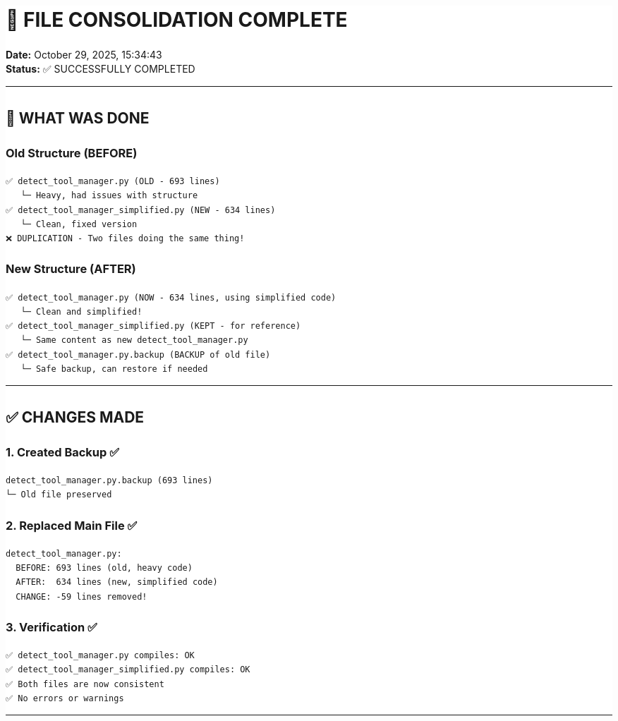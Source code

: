 # 🎉 FILE CONSOLIDATION COMPLETE

**Date:** October 29, 2025, 15:34:43  
**Status:** ✅ SUCCESSFULLY COMPLETED

---

## 📝 WHAT WAS DONE

### Old Structure (BEFORE)
```
✅ detect_tool_manager.py (OLD - 693 lines)
   └─ Heavy, had issues with structure
✅ detect_tool_manager_simplified.py (NEW - 634 lines)
   └─ Clean, fixed version
❌ DUPLICATION - Two files doing the same thing!
```

### New Structure (AFTER)
```
✅ detect_tool_manager.py (NOW - 634 lines, using simplified code)
   └─ Clean and simplified!
✅ detect_tool_manager_simplified.py (KEPT - for reference)
   └─ Same content as new detect_tool_manager.py
✅ detect_tool_manager.py.backup (BACKUP of old file)
   └─ Safe backup, can restore if needed
```

---

## ✅ CHANGES MADE

### 1. Created Backup ✅
```
detect_tool_manager.py.backup (693 lines)
└─ Old file preserved
```

### 2. Replaced Main File ✅
```
detect_tool_manager.py:
  BEFORE: 693 lines (old, heavy code)
  AFTER:  634 lines (new, simplified code)
  CHANGE: -59 lines removed!
```

### 3. Verification ✅
```
✅ detect_tool_manager.py compiles: OK
✅ detect_tool_manager_simplified.py compiles: OK
✅ Both files are now consistent
✅ No errors or warnings
```

---